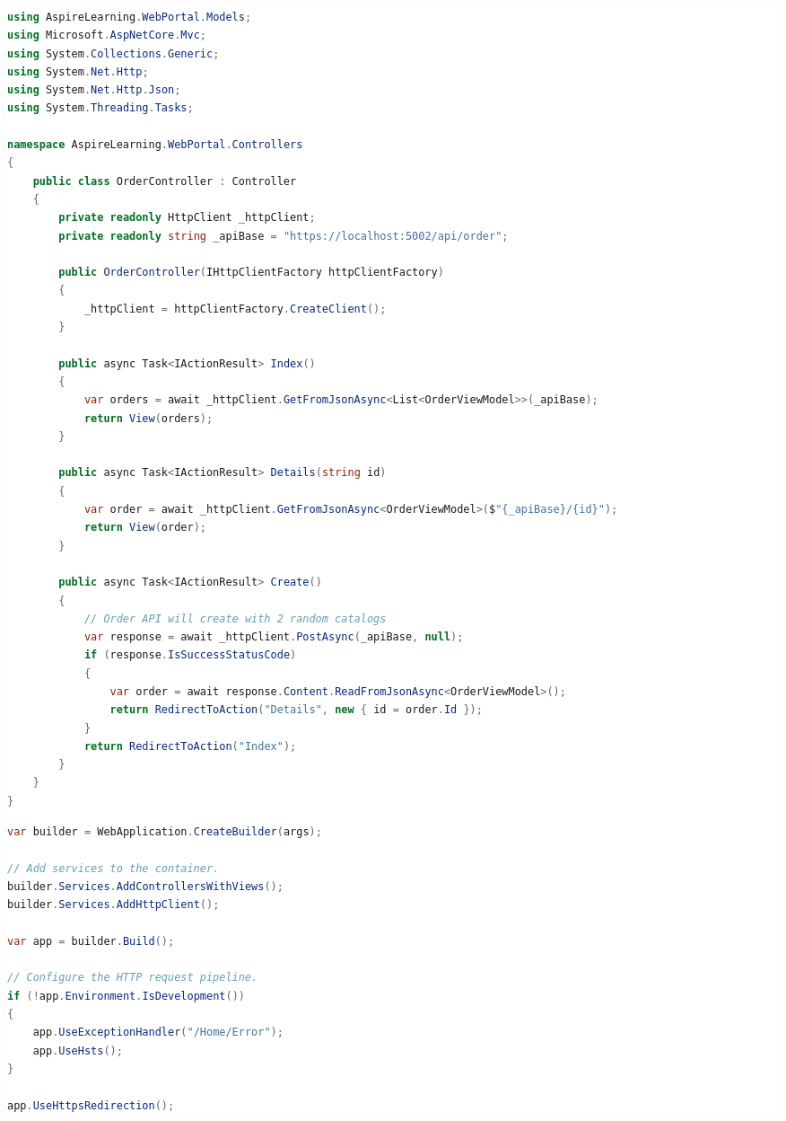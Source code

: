 ```csharp
using AspireLearning.WebPortal.Models;
using Microsoft.AspNetCore.Mvc;
using System.Collections.Generic;
using System.Net.Http;
using System.Net.Http.Json;
using System.Threading.Tasks;

namespace AspireLearning.WebPortal.Controllers
{
    public class OrderController : Controller
    {
        private readonly HttpClient _httpClient;
        private readonly string _apiBase = "https://localhost:5002/api/order";

        public OrderController(IHttpClientFactory httpClientFactory)
        {
            _httpClient = httpClientFactory.CreateClient();
        }

        public async Task<IActionResult> Index()
        {
            var orders = await _httpClient.GetFromJsonAsync<List<OrderViewModel>>(_apiBase);
            return View(orders);
        }

        public async Task<IActionResult> Details(string id)
        {
            var order = await _httpClient.GetFromJsonAsync<OrderViewModel>($"{_apiBase}/{id}");
            return View(order);
        }

        public async Task<IActionResult> Create()
        {
            // Order API will create with 2 random catalogs
            var response = await _httpClient.PostAsync(_apiBase, null);
            if (response.IsSuccessStatusCode)
            {
                var order = await response.Content.ReadFromJsonAsync<OrderViewModel>();
                return RedirectToAction("Details", new { id = order.Id });
            }
            return RedirectToAction("Index");
        }
    }
}

```

```csharp
var builder = WebApplication.CreateBuilder(args);

// Add services to the container.
builder.Services.AddControllersWithViews();
builder.Services.AddHttpClient();

var app = builder.Build();

// Configure the HTTP request pipeline.
if (!app.Environment.IsDevelopment())
{
    app.UseExceptionHandler("/Home/Error");
    app.UseHsts();
}

app.UseHttpsRedirection();
```